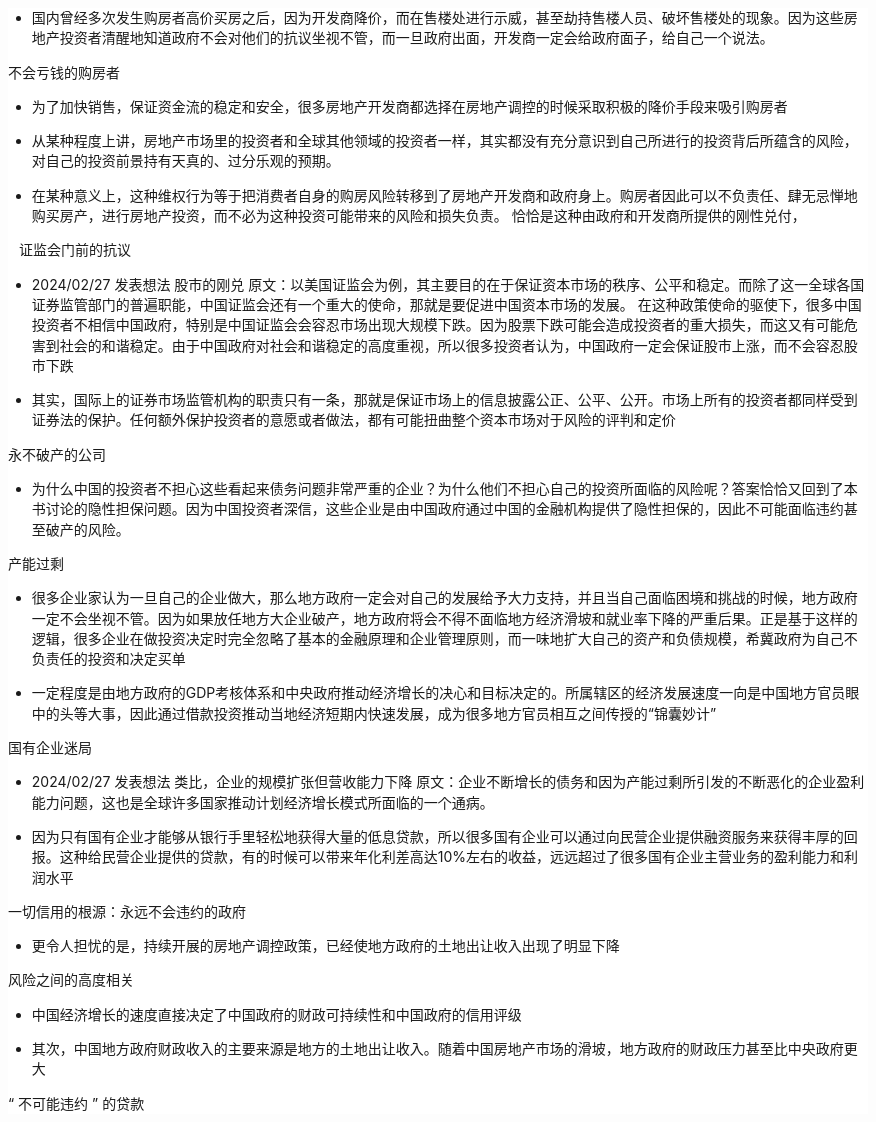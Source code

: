 * 国内曾经多次发生购房者高价买房之后，因为开发商降价，而在售楼处进行示威，甚至劫持售楼人员、破坏售楼处的现象。因为这些房地产投资者清醒地知道政府不会对他们的抗议坐视不管，而一旦政府出面，开发商一定会给政府面子，给自己一个说法。

 不会亏钱的购房者 


* 为了加快销售，保证资金流的稳定和安全，很多房地产开发商都选择在房地产调控的时候采取积极的降价手段来吸引购房者

* 从某种程度上讲，房地产市场里的投资者和全球其他领域的投资者一样，其实都没有充分意识到自己所进行的投资背后所蕴含的风险，对自己的投资前景持有天真的、过分乐观的预期。

* 在某种意义上，这种维权行为等于把消费者自身的购房风险转移到了房地产开发商和政府身上。购房者因此可以不负责任、肆无忌惮地购买房产，进行房地产投资，而不必为这种投资可能带来的风险和损失负责。 恰恰是这种由政府和开发商所提供的刚性兑付，

   证监会门前的抗议 


* 2024/02/27 发表想法
股市的刚兑
原文：以美国证监会为例，其主要目的在于保证资本市场的秩序、公平和稳定。而除了这一全球各国证券监管部门的普遍职能，中国证监会还有一个重大的使命，那就是要促进中国资本市场的发展。 在这种政策使命的驱使下，很多中国投资者不相信中国政府，特别是中国证监会会容忍市场出现大规模下跌。因为股票下跌可能会造成投资者的重大损失，而这又有可能危害到社会的和谐稳定。由于中国政府对社会和谐稳定的高度重视，所以很多投资者认为，中国政府一定会保证股市上涨，而不会容忍股市下跌

* 其实，国际上的证券市场监管机构的职责只有一条，那就是保证市场上的信息披露公正、公平、公开。市场上所有的投资者都同样受到证券法的保护。任何额外保护投资者的意愿或者做法，都有可能扭曲整个资本市场对于风险的评判和定价

 永不破产的公司 


* 为什么中国的投资者不担心这些看起来债务问题非常严重的企业？为什么他们不担心自己的投资所面临的风险呢？答案恰恰又回到了本书讨论的隐性担保问题。因为中国投资者深信，这些企业是由中国政府通过中国的金融机构提供了隐性担保的，因此不可能面临违约甚至破产的风险。

 产能过剩 

* 很多企业家认为一旦自己的企业做大，那么地方政府一定会对自己的发展给予大力支持，并且当自己面临困境和挑战的时候，地方政府一定不会坐视不管。因为如果放任地方大企业破产，地方政府将会不得不面临地方经济滑坡和就业率下降的严重后果。正是基于这样的逻辑，很多企业在做投资决定时完全忽略了基本的金融原理和企业管理原则，而一味地扩大自己的资产和负债规模，希冀政府为自己不负责任的投资和决定买单

* 一定程度是由地方政府的GDP考核体系和中央政府推动经济增长的决心和目标决定的。所属辖区的经济发展速度一向是中国地方官员眼中的头等大事，因此通过借款投资推动当地经济短期内快速发展，成为很多地方官员相互之间传授的“锦囊妙计”

 国有企业迷局 


* 2024/02/27 发表想法
类比，企业的规模扩张但营收能力下降
原文：企业不断增长的债务和因为产能过剩所引发的不断恶化的企业盈利能力问题，这也是全球许多国家推动计划经济增长模式所面临的一个通病。

* 因为只有国有企业才能够从银行手里轻松地获得大量的低息贷款，所以很多国有企业可以通过向民营企业提供融资服务来获得丰厚的回报。这种给民营企业提供的贷款，有的时候可以带来年化利差高达10%左右的收益，远远超过了很多国有企业主营业务的盈利能力和利润水平

 一切信用的根源：永远不会违约的政府 


* 更令人担忧的是，持续开展的房地产调控政策，已经使地方政府的土地出让收入出现了明显下降

 风险之间的高度相关 


* 中国经济增长的速度直接决定了中国政府的财政可持续性和中国政府的信用评级

* 其次，中国地方政府财政收入的主要来源是地方的土地出让收入。随着中国房地产市场的滑坡，地方政府的财政压力甚至比中央政府更大

 “ 不可能违约 ” 的贷款 

